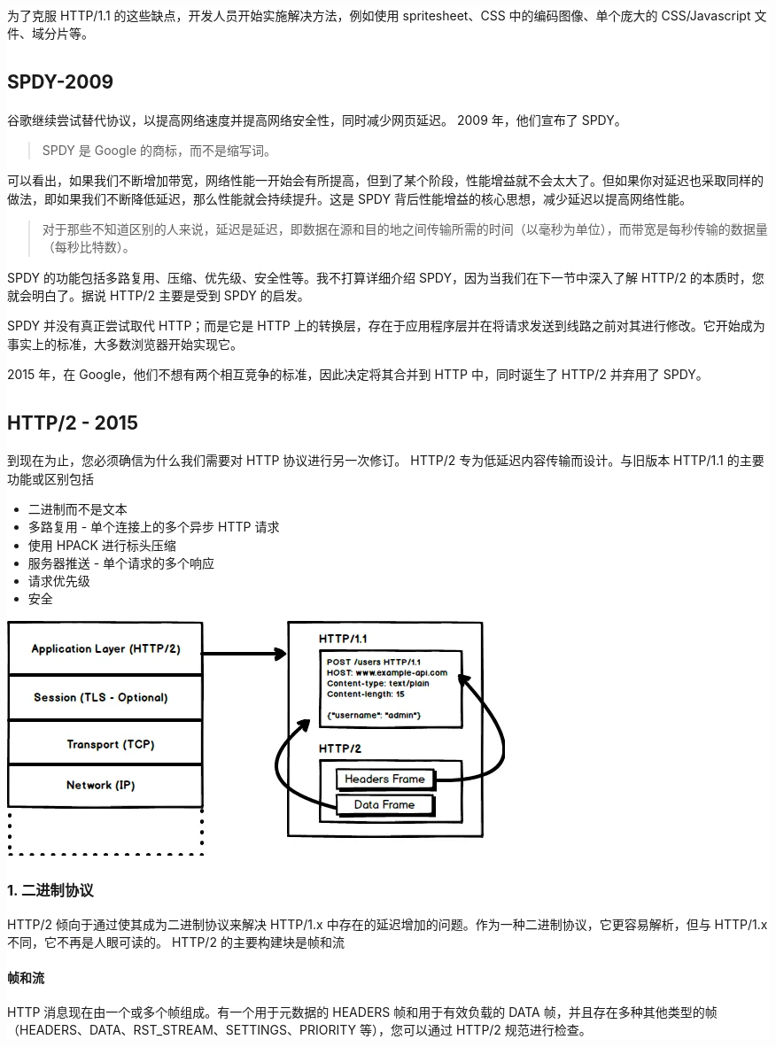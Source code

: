 为了克服 HTTP/1.1 的这些缺点，开发人员开始实施解决方法，例如使用 spritesheet、CSS 中的编码图像、单个庞大的 CSS/Javascript 文件、域分片等。

## SPDY-2009

谷歌继续尝试替代协议，以提高网络速度并提高网络安全性，同时减少网页延迟。 2009 年，他们宣布了 SPDY。

> SPDY 是 Google 的商标，而不是缩写词。

可以看出，如果我们不断增加带宽，网络性能一开始会有所提高，但到了某个阶段，性能增益就不会太大了。但如果你对延迟也采取同样的做法，即如果我们不断降低延迟，那么性能就会持续提升。这是 SPDY 背后性能增益的核心思想，减少延迟以提高网络性能。

> 对于那些不知道区别的人来说，延迟是延迟，即数据在源和目的地之间传输所需的时间（以毫秒为单位），而带宽是每秒传输的数据量（每秒比特数）。

SPDY 的功能包括多路复用、压缩、优先级、安全性等。我不打算详细介绍 SPDY，因为当我们在下一节中深入了解 HTTP/2 的本质时，您就会明白了。据说 HTTP/2 主要是受到 SPDY 的启发。

SPDY 并没有真正尝试取代 HTTP；而是它是 HTTP 上的转换层，存在于应用程序层并在将请求发送到线路之前对其进行修改。它开始成为事实上的标准，大多数浏览器开始实现它。

2015 年，在 Google，他们不想有两个相互竞争的标准，因此决定将其合并到 HTTP 中，同时诞生了 HTTP/2 并弃用了 SPDY。

## HTTP/2 - 2015

到现在为止，您必须确信为什么我们需要对 HTTP 协议进行另一次修订。 HTTP/2 专为低延迟内容传输而设计。与旧版本 HTTP/1.1 的主要功能或区别包括

- 二进制而不是文本
- 多路复用 - 单个连接上的多个异步 HTTP 请求
- 使用 HPACK 进行标头压缩
- 服务器推送 - 单个请求的多个响应
- 请求优先级
- 安全

![img](../../../static/images/http-in-depth-02.webp)

### 1. 二进制协议

HTTP/2 倾向于通过使其成为二进制协议来解决 HTTP/1.x 中存在的延迟增加的问题。作为一种二进制协议，它更容易解析，但与 HTTP/1.x 不同，它不再是人眼可读的。 HTTP/2 的主要构建块是帧和流

#### 帧和流

HTTP 消息现在由一个或多个帧组成。有一个用于元数据的 HEADERS 帧和用于有效负载的 DATA 帧，并且存在多种其他类型的帧（HEADERS、DATA、RST_STREAM、SETTINGS、PRIORITY 等），您可以通过 HTTP/2 规范进行检查。
